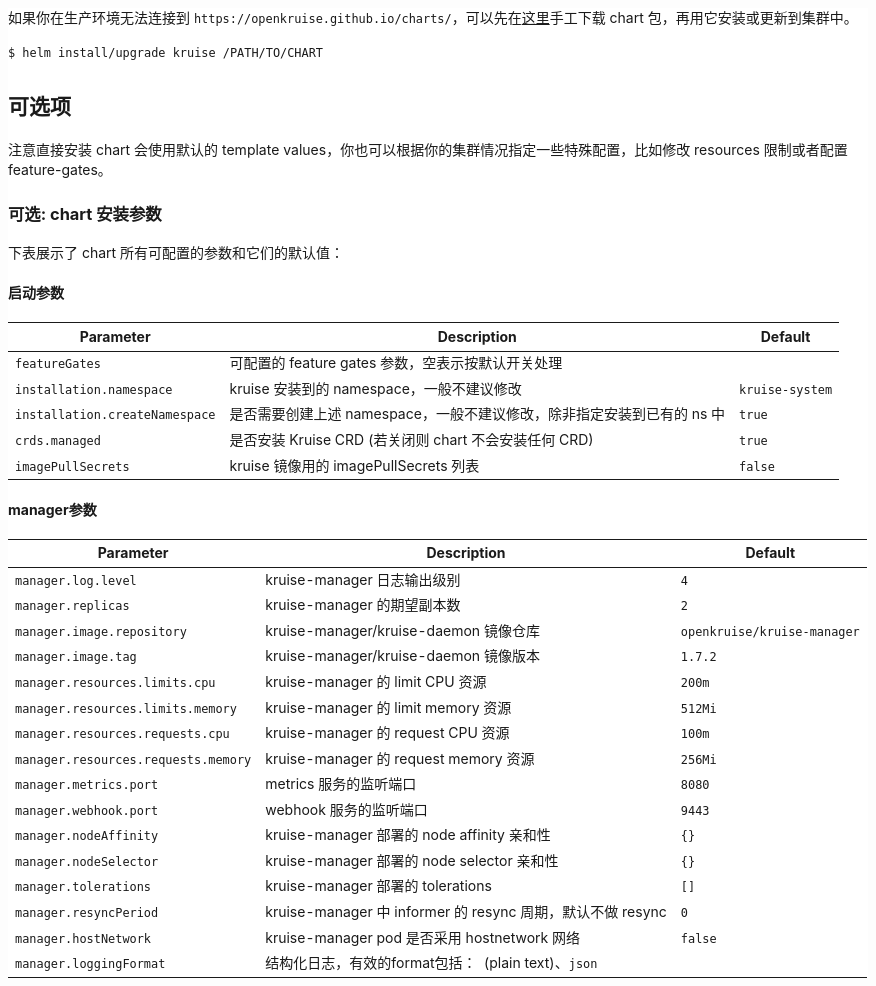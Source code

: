 如果你在生产环境无法连接到 `https://openkruise.github.io/charts/`，可以先在[这里](https://github.com/openkruise/charts/releases)手工下载 chart 包，再用它安装或更新到集群中。

```bash
$ helm install/upgrade kruise /PATH/TO/CHART
```

## 可选项

注意直接安装 chart 会使用默认的 template values，你也可以根据你的集群情况指定一些特殊配置，比如修改 resources 限制或者配置 feature-gates。

### 可选: chart 安装参数

下表展示了 chart 所有可配置的参数和它们的默认值：

#### 启动参数

| Parameter                                 | Description                                                  | Default                       |
| ----------------------------------------- | ------------------------------------------------------------ | ----------------------------- |
| `featureGates`                            | 可配置的 feature gates 参数，空表示按默认开关处理                  | ` `                           |
| `installation.namespace`                  | kruise 安装到的 namespace，一般不建议修改                        | `kruise-system`               |
| `installation.createNamespace`            | 是否需要创建上述 namespace，一般不建议修改，除非指定安装到已有的 ns 中 | `true`                        |
| `crds.managed`                            | 是否安装 Kruise CRD (若关闭则 chart 不会安装任何 CRD)            | `true`                        |
| `imagePullSecrets`                        | kruise 镜像用的 imagePullSecrets 列表                           | `false`                       |

#### manager参数
| Parameter                                 | Description                                                  | Default                     |
| ----------------------------------------- | ------------------------------------------------------------ |-----------------------------|
| `manager.log.level`                       | kruise-manager 日志输出级别                                    | `4`                         |
| `manager.replicas`                        | kruise-manager 的期望副本数                                    | `2`                         |
| `manager.image.repository`                | kruise-manager/kruise-daemon 镜像仓库                         | `openkruise/kruise-manager` |
| `manager.image.tag`                       | kruise-manager/kruise-daemon 镜像版本                         | `1.7.2`                     |
| `manager.resources.limits.cpu`            | kruise-manager 的 limit CPU 资源                              | `200m`                      |
| `manager.resources.limits.memory`         | kruise-manager 的 limit memory 资源                           | `512Mi`                     |
| `manager.resources.requests.cpu`          | kruise-manager 的 request CPU 资源                            | `100m`                      |
| `manager.resources.requests.memory`       | kruise-manager 的 request memory 资源                         | `256Mi`                     |
| `manager.metrics.port`                    | metrics 服务的监听端口                                         | `8080`                      |
| `manager.webhook.port`                    | webhook 服务的监听端口                                         | `9443`                      |
| `manager.nodeAffinity`                    | kruise-manager 部署的 node affinity 亲和性                     | `{}`                        |
| `manager.nodeSelector`                    | kruise-manager 部署的 node selector 亲和性                     | `{}`                        |
| `manager.tolerations`                     | kruise-manager 部署的 tolerations                             | `[]`                        |
| `manager.resyncPeriod`                    | kruise-manager 中 informer 的 resync 周期，默认不做 resync       | `0`                         |
| `manager.hostNetwork`                     | kruise-manager pod 是否采用 hostnetwork 网络                    | `false`                     |
| `manager.loggingFormat`                   | 结构化日志，有效的format包括：` `(plain text)、`json` | ` `                         |
